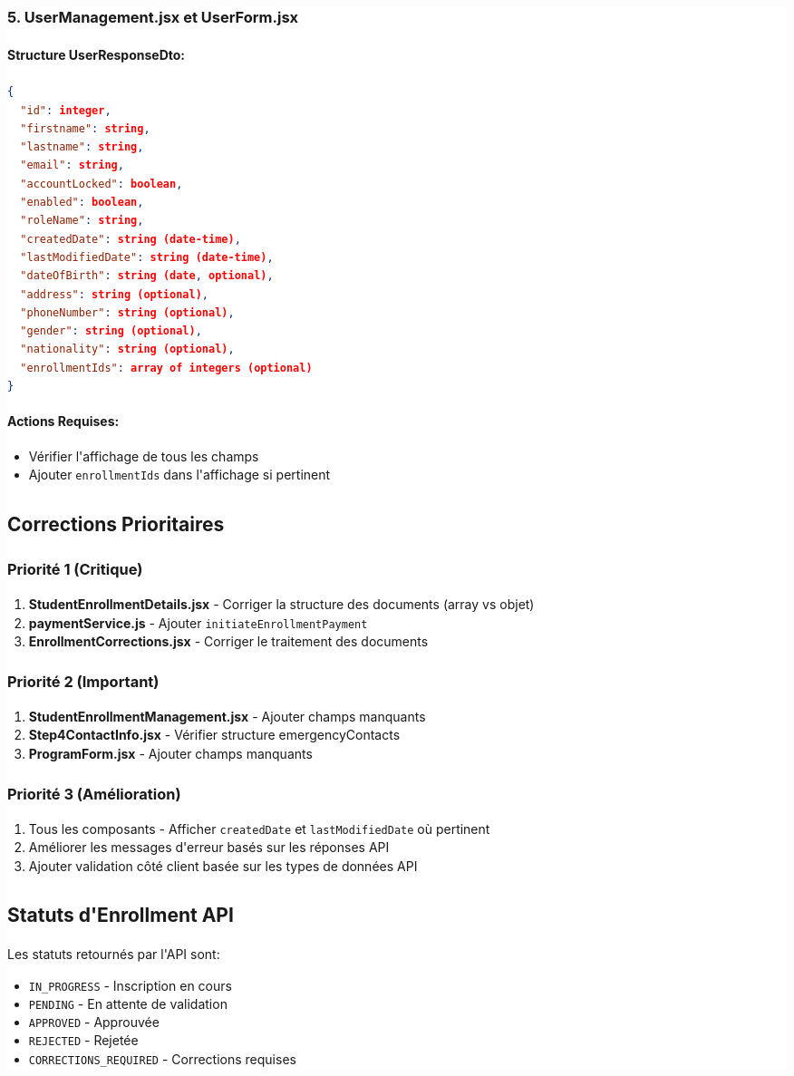### 5. UserManagement.jsx et UserForm.jsx

#### Structure UserResponseDto:
```json
{
  "id": integer,
  "firstname": string,
  "lastname": string,
  "email": string,
  "accountLocked": boolean,
  "enabled": boolean,
  "roleName": string,
  "createdDate": string (date-time),
  "lastModifiedDate": string (date-time),
  "dateOfBirth": string (date, optional),
  "address": string (optional),
  "phoneNumber": string (optional),
  "gender": string (optional),
  "nationality": string (optional),
  "enrollmentIds": array of integers (optional)
}
```

#### Actions Requises:
- Vérifier l'affichage de tous les champs
- Ajouter `enrollmentIds` dans l'affichage si pertinent

## Corrections Prioritaires

### Priorité 1 (Critique)
1. **StudentEnrollmentDetails.jsx** - Corriger la structure des documents (array vs objet)
2. **paymentService.js** - Ajouter `initiateEnrollmentPayment`
3. **EnrollmentCorrections.jsx** - Corriger le traitement des documents

### Priorité 2 (Important)
1. **StudentEnrollmentManagement.jsx** - Ajouter champs manquants
2. **Step4ContactInfo.jsx** - Vérifier structure emergencyContacts
3. **ProgramForm.jsx** - Ajouter champs manquants

### Priorité 3 (Amélioration)
1. Tous les composants - Afficher `createdDate` et `lastModifiedDate` où pertinent
2. Améliorer les messages d'erreur basés sur les réponses API
3. Ajouter validation côté client basée sur les types de données API

## Statuts d'Enrollment API

Les statuts retournés par l'API sont:
- `IN_PROGRESS` - Inscription en cours
- `PENDING` - En attente de validation
- `APPROVED` - Approuvée
- `REJECTED` - Rejetée
- `CORRECTIONS_REQUIRED` - Corrections requises
